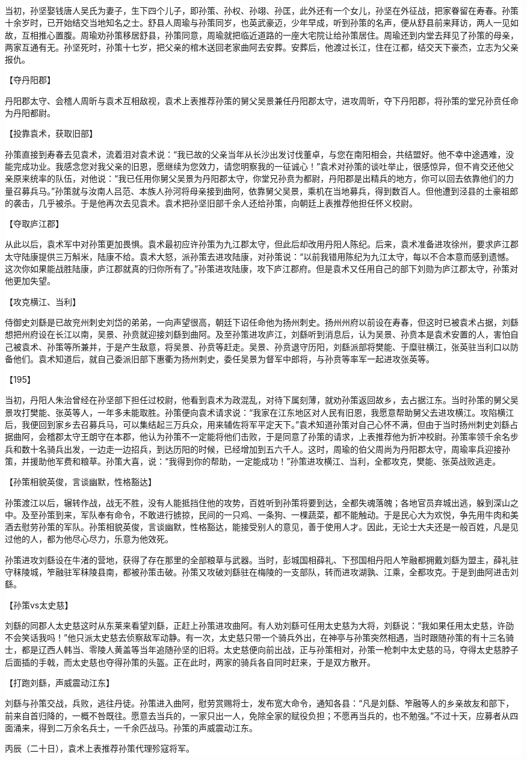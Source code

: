 当初，孙坚娶钱唐人吴氏为妻子，生下四个儿子，即孙策、孙权、孙翊、孙匡，此外还有一个女儿，孙坚在外征战，把家眷留在寿春。孙策十余岁时，已开始结交当地知名之士。舒县人周瑜与孙策同岁，也英武豪迈，少年早成，听到孙策的名声，便从舒县前来拜访，两人一见如故，互相推心置腹。周瑜劝孙策移居舒县，孙策同意，周瑜就把临近道路的一座大宅院让给孙策居住。周瑜还到内堂去拜见了孙策的母亲，两家互通有无。孙坚死时，孙策十七岁，把父亲的棺木送回老家曲阿去安葬。安葬后，他渡过长江，住在江都，结交天下豪杰，立志为父亲报仇。



【夺丹阳郡】

丹阳郡太守、会稽人周昕与袁术互相敌视，袁术上表推荐孙策的舅父吴景兼任丹阳郡太守，进攻周昕，夺下丹阳郡，将孙策的堂兄孙贲任命为丹阳都尉。

【投靠袁术，获取旧部】

孙策直接到寿春去见袁术，流着泪对袁术说：“我已故的父亲当年从长沙出发讨伐董卓，与您在南阳相会，共结盟好。他不幸中途遇难，没能完成功业。我感念您对我父亲的旧恩，愿继续为您效力，请您明察我的一征诚心！”袁术对孙策的谈吐举止，很感惊异，但不肯交还他父亲原来统率的队伍，对他说：“我已任用你舅父吴景为丹阳郡太守，你堂兄孙贲为都尉，丹阳郡是出精兵的地方，你可以回去依靠他们的力量召募兵马。”孙策就与汝南人吕范、本族人孙河将母亲接到曲阿，依靠舅父吴景，乘机在当地募兵，得到数百人。但他遭到泾县的土豪祖郎的袭击，几乎被杀。于是他再次去见袁术。袁术把孙坚旧部千余人还给孙策，向朝廷上表推荐他担任怀义校尉。

【夺取庐江郡】

从此以后，袁术军中对孙策更加畏惧。袁术最初应许孙策为九江郡太守，但此后却改用丹阳人陈纪。后来，袁术准备进攻徐州，要求庐江郡太守陆康提供三万斛米，陆康不给。袁术大怒，派孙策去进攻陆康，对孙策说：“以前我错用陈纪为九江太守，每以不合本意而感到遗憾。这次你如果能战胜陆康，庐江郡就真的归你所有了。”孙策进攻陆康，攻下庐江郡府。但是袁术又任用自己的部下刘勋为庐江郡太守，孙策对他更加失望。



【攻克横江、当利】

侍御史刘繇是已故兖州刺史刘岱的弟弟，一向声望很高，朝廷下诏任命他为扬州刺史。扬州州府以前设在寿春，但这时已被袁术占据，刘繇想把州府设在长江以南，吴景、孙贲就迎接刘繇到曲阿。及至孙策进攻庐江，刘繇听到消息后，认为吴景、孙贲本是袁术安置的人，害怕自己被袁术、孙策等所兼并，于是产生敌意，将吴景、孙贲等赶走。吴景、孙贲退守历阳，刘繇派部将樊能、于糜驻横江，张英驻当利口以防备他们。袁术知道后，就自己委派旧部下惠衢为扬州刺史，委任吴景为督军中郎将，与孙贲等率军一起进攻张英等。

【195】

当初，丹阳人朱治曾经在孙坚部下担任过校尉，他看到袁术为政混乱，对待下属刻薄，就劝孙策返回故乡，去占据江东。当时孙策的舅父吴景攻打樊能、张英等人，一年多未能取胜。孙策便向袁术请求说：“我家在江东地区对人民有旧恩，我愿意帮助舅父去进攻横江。攻陷横江后，我便回到家乡去召募兵马，可以集结起三万兵众，用来辅佐将军平定天下。”袁术知道孙策对自己心怀不满，但由于当时扬州刺史刘繇占据曲阿，会稽郡太守王朗守在本郡，他认为孙策不一定能将他们击败，于是同意了孙策的请求，上表推荐他为折冲校尉。孙策率领千余名步兵和数十名骑兵出发，一边走一边招兵，到达历阳的时候，已经增加到五六千人。这时，周瑜的伯父周尚为丹阳郡太守，周瑜率兵迎接孙策，并援助他军费和粮草。孙策大喜，说：“我得到你的帮助，一定能成功！”孙策进攻横江、当利，全都攻克，樊能、张英战败逃走。



【孙策相貌英俊，言谈幽默，性格豁达】

孙策渡江以后，辗转作战，战无不胜，没有人能抵挡住他的攻势，百姓听到孙策将要到达，全都失魂落魄；各地官员弃城出逃，躲到深山之中。及至孙策到来，军队奉有命令，不敢进行掳掠，民间的一只鸡、一条狗、一棵蔬菜，都不能触动。于是民心大为欢悦，争先用牛肉和美酒去慰劳孙策的军队。孙策相貌英俊，言谈幽默，性格豁达，能接受别人的意见，善于使用人才。因此，无论士大夫还是一般百姓，凡是见过他的人，都为他尽心尽力，乐意为他效死。

孙策进攻刘繇设在牛渚的营地，获得了存在那里的全部粮草与武器。当时，彭城国相薛礼、下邳国相丹阳人笮融都拥戴刘繇为盟主，薛礼驻守秣陵城，笮融驻军秣陵县南，都被孙策击破。孙策又攻破刘繇驻在梅陵的一支部队，转而进攻湖孰、江乘，全都攻克。于是到曲阿进击刘繇。



【孙策vs太史慈】

刘繇的同郡人太史慈这时从东莱来看望刘繇，正赶上孙策进攻曲阿。有人劝刘繇可任用太史慈为大将，刘繇说：“我如果任用太史慈，许劭不会笑话我吗！”他只派太史慈去侦察敌军动静。有一次，太史慈只带一个骑兵外出，在神亭与孙策突然相遇，当时跟随孙策的有十三名骑士，都是辽西人韩当、零陵人黄盖等当年追随孙坚的旧将。太史慈便向前出战，正与孙策相对，孙策一枪刺中太史慈的马，夺得太史慈脖子后面插的手戟，而太史慈也夺得孙策的头盔。正在此时，两家的骑兵各自同时赶来，于是双方散开。

【打跑刘繇，声威震动江东】

刘繇与孙策交战，兵败，逃往丹徒。孙策进入曲阿，慰劳赏赐将士，发布宽大命令，通知各县：“凡是刘繇、笮融等人的乡亲故友和部下，前来自首归降的，一概不咎既往。愿意去当兵的，一家只出一人，免除全家的赋役负担；不愿再当兵的，也不勉强。”不过十天，应募者从四面涌来，得到二万余名兵士，一千余匹战马。孙策的声威震动江东。



丙辰（二十日），袁术上表推荐孙策代理殄寇将军。
